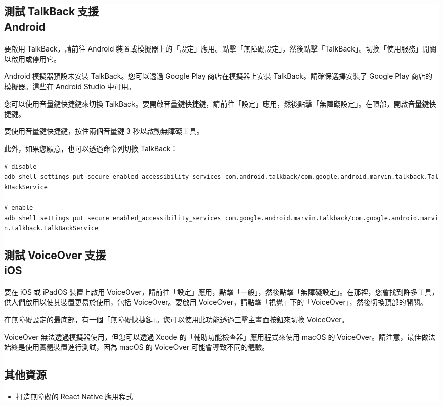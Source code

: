 ## 測試 TalkBack 支援 <div class="label android">Android</div>

要啟用 TalkBack，請前往 Android 裝置或模擬器上的「設定」應用。點擊「無障礙設定」，然後點擊「TalkBack」。切換「使用服務」開關以啟用或停用它。

Android 模擬器預設未安裝 TalkBack。您可以透過 Google Play 商店在模擬器上安裝 TalkBack。請確保選擇安裝了 Google Play 商店的模擬器。這些在 Android Studio 中可用。

您可以使用音量鍵快捷鍵來切換 TalkBack。要開啟音量鍵快捷鍵，請前往「設定」應用，然後點擊「無障礙設定」。在頂部，開啟音量鍵快捷鍵。

要使用音量鍵快捷鍵，按住兩個音量鍵 3 秒以啟動無障礙工具。

此外，如果您願意，也可以透過命令列切換 TalkBack：

```shell
# disable
adb shell settings put secure enabled_accessibility_services com.android.talkback/com.google.android.marvin.talkback.TalkBackService

# enable
adb shell settings put secure enabled_accessibility_services com.google.android.marvin.talkback/com.google.android.marvin.talkback.TalkBackService
```

## 測試 VoiceOver 支援 <div class="label ios">iOS</div>

要在 iOS 或 iPadOS 裝置上啟用 VoiceOver，請前往「設定」應用，點擊「一般」，然後點擊「無障礙設定」。在那裡，您會找到許多工具，供人們啟用以使其裝置更易於使用，包括 VoiceOver。要啟用 VoiceOver，請點擊「視覺」下的「VoiceOver」，然後切換頂部的開關。

在無障礙設定的最底部，有一個「無障礙快捷鍵」。您可以使用此功能透過三擊主畫面按鈕來切換 VoiceOver。

VoiceOver 無法透過模擬器使用，但您可以透過 Xcode 的「輔助功能檢查器」應用程式來使用 macOS 的 VoiceOver。請注意，最佳做法始終是使用實體裝置進行測試，因為 macOS 的 VoiceOver 可能會導致不同的體驗。

## 其他資源

- [打造無障礙的 React Native 應用程式](https://engineering.fb.com/ios/making-react-native-apps-accessible/)